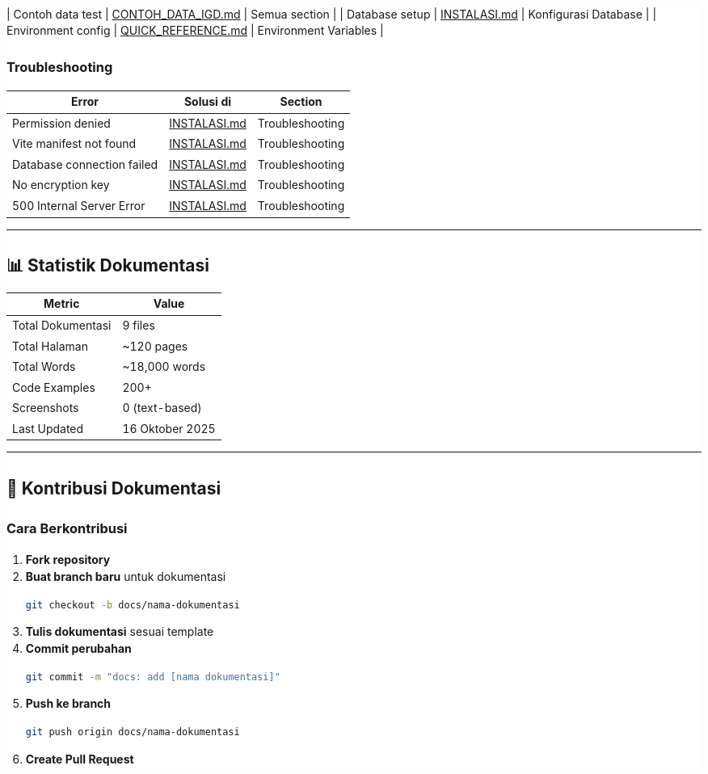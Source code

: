 | Contoh data test | [CONTOH_DATA_IGD.md](CONTOH_DATA_IGD.md) | Semua section |
| Database setup | [INSTALASI.md](INSTALASI.md) | Konfigurasi Database |
| Environment config | [QUICK_REFERENCE.md](QUICK_REFERENCE.md) | Environment Variables |

### Troubleshooting

| Error | Solusi di | Section |
|-------|-----------|---------|
| Permission denied | [INSTALASI.md](INSTALASI.md) | Troubleshooting |
| Vite manifest not found | [INSTALASI.md](INSTALASI.md) | Troubleshooting |
| Database connection failed | [INSTALASI.md](INSTALASI.md) | Troubleshooting |
| No encryption key | [INSTALASI.md](INSTALASI.md) | Troubleshooting |
| 500 Internal Server Error | [INSTALASI.md](INSTALASI.md) | Troubleshooting |

---

## 📊 Statistik Dokumentasi

| Metric | Value |
|--------|-------|
| Total Dokumentasi | 9 files |
| Total Halaman | ~120 pages |
| Total Words | ~18,000 words |
| Code Examples | 200+ |
| Screenshots | 0 (text-based) |
| Last Updated | 16 Oktober 2025 |

---

## 🤝 Kontribusi Dokumentasi

### Cara Berkontribusi

1. **Fork repository**
2. **Buat branch baru** untuk dokumentasi
   ```bash
   git checkout -b docs/nama-dokumentasi
   ```
3. **Tulis dokumentasi** sesuai template
4. **Commit perubahan**
   ```bash
   git commit -m "docs: add [nama dokumentasi]"
   ```
5. **Push ke branch**
   ```bash
   git push origin docs/nama-dokumentasi
   ```
6. **Create Pull Request**
